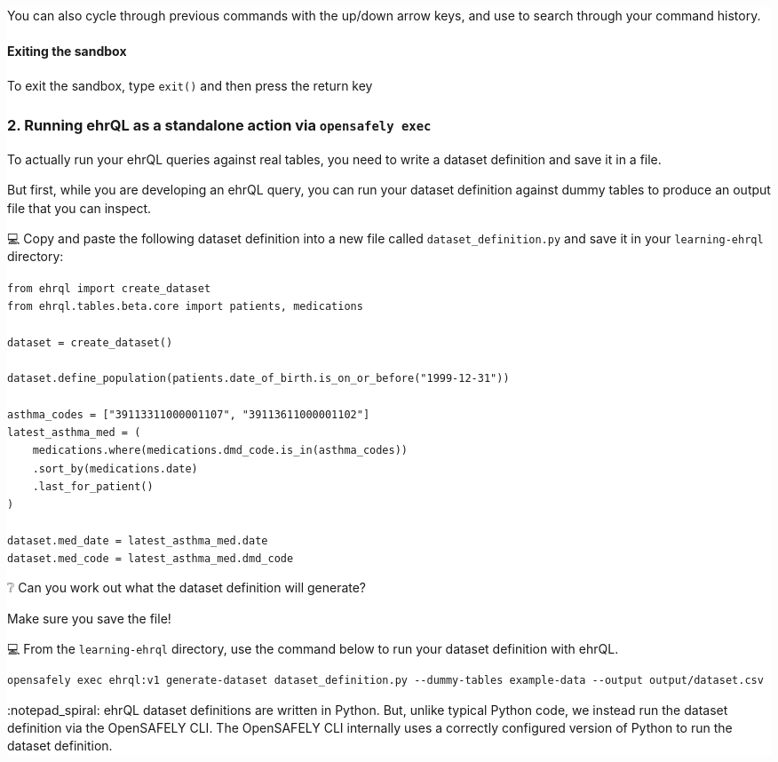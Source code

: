 You can also cycle through previous commands with the up/down arrow keys,
and use <ctrl-r> to search through your command history.

#### Exiting the sandbox

To exit the sandbox,
type `exit()` and then press the return key

### 2. Running ehrQL as a standalone action via `opensafely exec`

To actually run your ehrQL queries against real tables,
you need to write a dataset definition and save it in a file.

But first, while you are developing an ehrQL query,
you can run your dataset definition against dummy tables
to produce an output file that you can inspect.

:computer: Copy and paste the following dataset definition
into a new file called `dataset_definition.py`
and save it in your `learning-ehrql` directory:

```ehrql
from ehrql import create_dataset
from ehrql.tables.beta.core import patients, medications

dataset = create_dataset()

dataset.define_population(patients.date_of_birth.is_on_or_before("1999-12-31"))

asthma_codes = ["39113311000001107", "39113611000001102"]
latest_asthma_med = (
    medications.where(medications.dmd_code.is_in(asthma_codes))
    .sort_by(medications.date)
    .last_for_patient()
)

dataset.med_date = latest_asthma_med.date
dataset.med_code = latest_asthma_med.dmd_code
```

:grey_question: Can you work out what the dataset definition will generate?

Make sure you save the file!

:computer: From the `learning-ehrql` directory,
use the command below to run your dataset definition with ehrQL.

```
opensafely exec ehrql:v1 generate-dataset dataset_definition.py --dummy-tables example-data --output output/dataset.csv
```

:notepad_spiral: ehrQL dataset definitions are written in Python.
But, unlike typical Python code,
we instead run the dataset definition via the OpenSAFELY CLI.
The OpenSAFELY CLI internally uses a correctly configured version of Python
to run the dataset definition.
